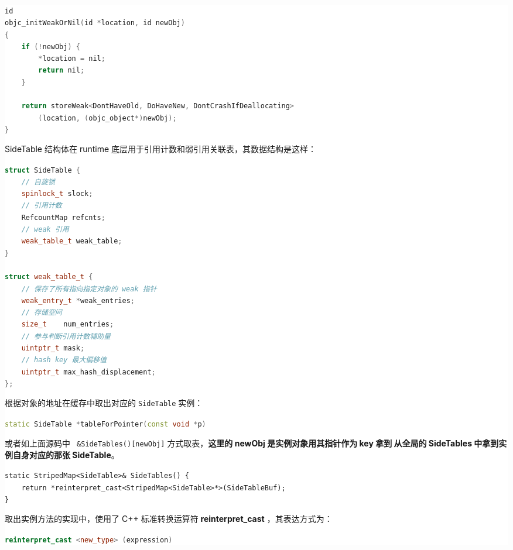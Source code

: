 ```objective-c
id
objc_initWeakOrNil(id *location, id newObj)
{
    if (!newObj) {
        *location = nil;
        return nil;
    }

    return storeWeak<DontHaveOld, DoHaveNew, DontCrashIfDeallocating>
        (location, (objc_object*)newObj);
}
```
SideTable 结构体在 runtime 底层用于引用计数和弱引用关联表，其数据结构是这样：

```c++
struct SideTable {
    // 自旋锁
    spinlock_t slock;
    // 引用计数
    RefcountMap refcnts;
    // weak 引用
    weak_table_t weak_table;
}

struct weak_table_t {
    // 保存了所有指向指定对象的 weak 指针
    weak_entry_t *weak_entries;
    // 存储空间
    size_t    num_entries;
    // 参与判断引用计数辅助量
    uintptr_t mask;
    // hash key 最大偏移值
    uintptr_t max_hash_displacement;
};
```

根据对象的地址在缓存中取出对应的 `SideTable` 实例：

```c++
static SideTable *tableForPointer(const void *p)
```

或者如上面源码中 ` &SideTables()[newObj]` 方式取表，**这里的 newObj 是实例对象用其指针作为 key 拿到 从全局的 SideTables 中拿到实例自身对应的那张 SideTable**。

```
static StripedMap<SideTable>& SideTables() {
    return *reinterpret_cast<StripedMap<SideTable>*>(SideTableBuf);
}
```

取出实例方法的实现中，使用了 C++ 标准转换运算符 **reinterpret_cast** ，其表达方式为：

```c++
reinterpret_cast <new_type> (expression)
```
